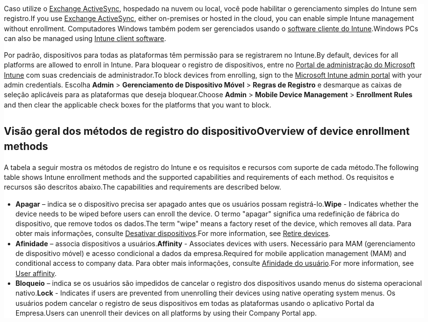<span data-ttu-id="9a139-109">Caso utilize o [Exchange ActiveSync](#mobile-device-management-with-exchange-activesync-and-intune), hospedado na nuvem ou local, você pode habilitar o gerenciamento simples do Intune sem registro.</span><span class="sxs-lookup"><span data-stu-id="9a139-109">If you use [Exchange ActiveSync](#mobile-device-management-with-exchange-activesync-and-intune), either on-premises or hosted in the cloud, you can enable simple Intune management without enrollment.</span></span> <span data-ttu-id="9a139-110">Computadores Windows também podem ser gerenciados usando o [software cliente do Intune](#manage-windows-pcs-with-intune).</span><span class="sxs-lookup"><span data-stu-id="9a139-110">Windows PCs can also be managed using [Intune client software](#manage-windows-pcs-with-intune).</span></span>

<span data-ttu-id="9a139-111">Por padrão, dispositivos para todas as plataformas têm permissão para se registrarem no Intune.</span><span class="sxs-lookup"><span data-stu-id="9a139-111">By default, devices for all platforms are allowed to enroll in Intune.</span></span> <span data-ttu-id="9a139-112">Para bloquear o registro de dispositivos, entre no [Portal de administração do Microsoft Intune](https://manage.microsoft.com) com suas credenciais de administrador.</span><span class="sxs-lookup"><span data-stu-id="9a139-112">To block devices from enrolling, sign to the [Microsoft Intune admin portal](https://manage.microsoft.com) with your admin credentials.</span></span> <span data-ttu-id="9a139-113">Escolha **Admin** > **Gerenciamento de Dispositivo Móvel** > **Regras de Registro** e desmarque as caixas de seleção aplicáveis para as plataformas que deseja bloquear.</span><span class="sxs-lookup"><span data-stu-id="9a139-113">Choose **Admin** > **Mobile Device Management** > **Enrollment Rules** and then clear the applicable check boxes for the platforms that you want to block.</span></span>

## <span data-ttu-id="9a139-114">Visão geral dos métodos de registro do dispositivo</span><span class="sxs-lookup"><span data-stu-id="9a139-114">Overview of device enrollment methods</span></span>
<a id="overview-of-device-enrollment-methods" class="xliff"></a>

<span data-ttu-id="9a139-115">A tabela a seguir mostra os métodos de registro do Intune e os requisitos e recursos com suporte de cada método.</span><span class="sxs-lookup"><span data-stu-id="9a139-115">The following table shows Intune enrollment methods and the supported capabilities and requirements of each method.</span></span> <span data-ttu-id="9a139-116">Os requisitos e recursos são descritos abaixo.</span><span class="sxs-lookup"><span data-stu-id="9a139-116">The capabilities and requirements are described below.</span></span>

- <span data-ttu-id="9a139-117">**Apagar** – indica se o dispositivo precisa ser apagado antes que os usuários possam registrá-lo.</span><span class="sxs-lookup"><span data-stu-id="9a139-117">**Wipe** - Indicates whether the device needs to be wiped before users can enroll the device.</span></span> <span data-ttu-id="9a139-118">O termo "apagar" significa uma redefinição de fábrica do dispositivo, que remove todos os dados.</span><span class="sxs-lookup"><span data-stu-id="9a139-118">The term "wipe" means a factory reset of the device, which removes all data.</span></span> <span data-ttu-id="9a139-119">Para obter mais informações, consulte [Desativar dispositivos](retire-devices-from-microsoft-intune-management.md).</span><span class="sxs-lookup"><span data-stu-id="9a139-119">For more information, see [Retire devices](retire-devices-from-microsoft-intune-management.md).</span></span>
- <span data-ttu-id="9a139-120">**Afinidade** – associa dispositivos a usuários.</span><span class="sxs-lookup"><span data-stu-id="9a139-120">**Affinity** - Associates devices with users.</span></span> <span data-ttu-id="9a139-121">Necessário para MAM (gerenciamento de dispositivo móvel) e acesso condicional a dados da empresa.</span><span class="sxs-lookup"><span data-stu-id="9a139-121">Required for mobile application management (MAM) and conditional access to company data.</span></span> <span data-ttu-id="9a139-122">Para obter mais informações, consulte [Afinidade do usuário](enroll-corporate-owned-ios-devices-in-microsoft-intune.md#use-the-company-portal-on-dep-enrolled-or-apple-configurator-enrolled-devices).</span><span class="sxs-lookup"><span data-stu-id="9a139-122">For more information, see [User affinity](enroll-corporate-owned-ios-devices-in-microsoft-intune.md#use-the-company-portal-on-dep-enrolled-or-apple-configurator-enrolled-devices).</span></span>
- <span data-ttu-id="9a139-123">**Bloqueio** – indica se os usuários são impedidos de cancelar o registro dos dispositivos usando menus do sistema operacional nativo.</span><span class="sxs-lookup"><span data-stu-id="9a139-123">**Lock** - Indicates if users are prevented from unenrolling their devices using native operating system menus.</span></span> <span data-ttu-id="9a139-124">Os usuários podem cancelar o registro de seus dispositivos em todas as plataformas usando o aplicativo Portal da Empresa.</span><span class="sxs-lookup"><span data-stu-id="9a139-124">Users can unenroll their devices on all platforms by using their Company Portal app.</span></span>
